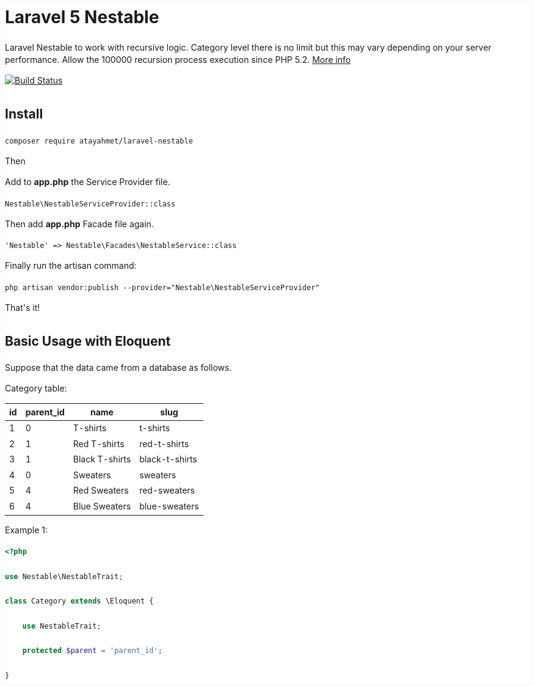 Laravel 5 Nestable
========

Laravel Nestable to work with recursive logic. Category level there is no limit but
this may vary depending on your server performance. Allow the 100000 recursion process execution since PHP 5.2. [More info](http://php.net/manual/en/pcre.configuration.php#ini.pcre.recursion-limit)

[![Build Status](https://travis-ci.org/atayahmet/laravel-nestable.svg?branch=master)](https://travis-ci.org/atayahmet/laravel-nestable)

Install
---

```ssh
composer require atayahmet/laravel-nestable
```

Then

Add to **app.php** the Service Provider file.
```ssh
Nestable\NestableServiceProvider::class
```

Then add **app.php** Facade file again.
```ssh
'Nestable' => Nestable\Facades\NestableService::class
```

Finally run the artisan command:
```ssh
php artisan vendor:publish --provider="Nestable\NestableServiceProvider"
```
That's it!

Basic Usage with Eloquent
---

Suppose that the data came from a database as follows.

Category table:

id | parent_id | name           | slug
---| --------- | -------------- | -------
1  | 0         | T-shirts       | t-shirts
2  | 1         | Red T-shirts   | red-t-shirts
3  | 1         | Black T-shirts | black-t-shirts
4  | 0         | Sweaters       | sweaters
5  | 4         | Red Sweaters   | red-sweaters
6  | 4         | Blue Sweaters  | blue-sweaters

Example 1:

```php
<?php

use Nestable\NestableTrait;

class Category extends \Eloquent {

    use NestableTrait;

    protected $parent = 'parent_id';

}

```
